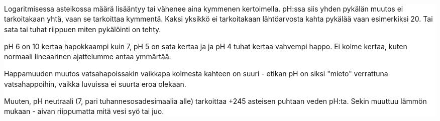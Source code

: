 Logaritmisessa asteikossa määrä lisääntyy tai vähenee aina kymmenen kertoimella. pH:ssa siis yhden pykälän muutos ei tarkoitakaan yhtä, vaan se tarkoittaa kymmentä. Kaksi yksikkö ei tarkoitakaan lähtöarvosta kahta pykälää vaan esimerkiksi 20. Tai sata tai tuhat riippuen miten pykälöinti on tehty.

pH 6 on 10 kertaa hapokkaampi kuin 7, pH 5 on sata kertaa ja ja pH 4 tuhat kertaa vahvempi happo. Ei kolme kertaa, kuten normaali lineaarinen ajattelumme antaa ymmärtää.

Happamuuden muutos vatsahapoissakin vaikkapa kolmesta kahteen on suuri - etikan pH on siksi "mieto" verrattuna vatsahappoihin, vaikka luvuissa ei suurta eroa olekaan.

Muuten, pH neutraali (7, pari tuhannesosadesimaalia alle) tarkoittaa +245 asteisen puhtaan veden pH:ta. Sekin muuttuu lämmön mukaan - aivan riippumatta mitä vesi syö tai juo.

